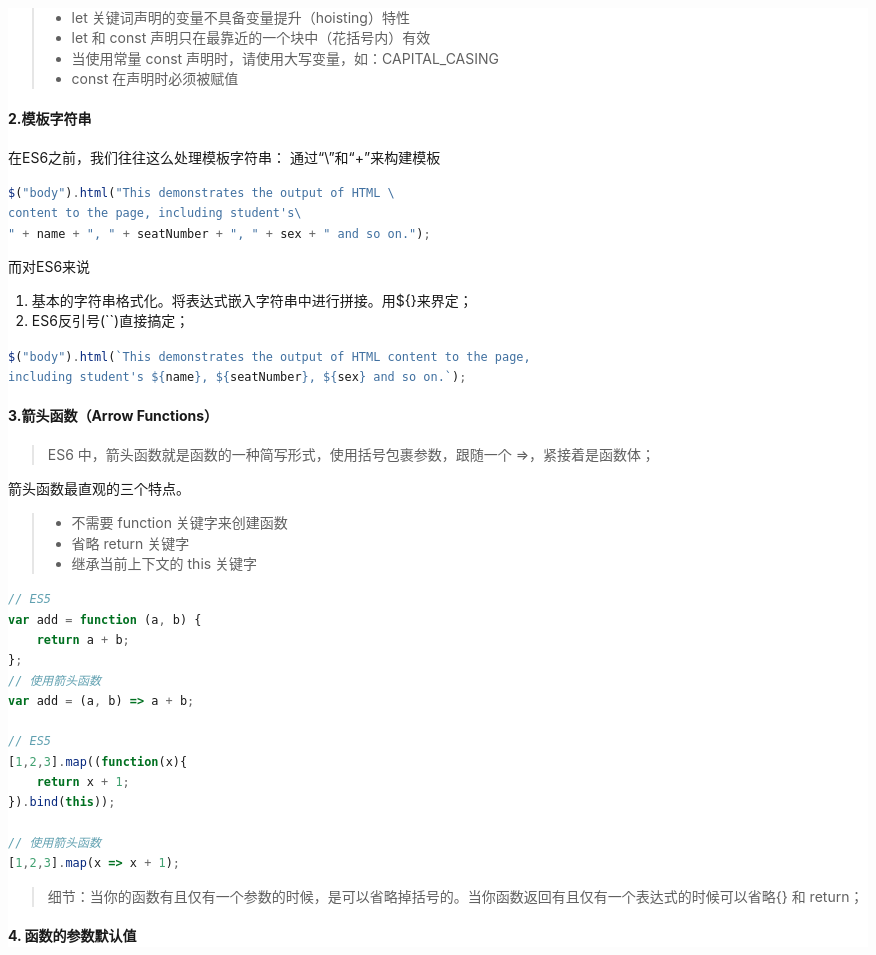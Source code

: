 > - let 关键词声明的变量不具备变量提升（hoisting）特性
> - let 和 const 声明只在最靠近的一个块中（花括号内）有效
> - 当使用常量 const 声明时，请使用大写变量，如：CAPITAL_CASING
> - const 在声明时必须被赋值

#### 2.模板字符串

在ES6之前，我们往往这么处理模板字符串：
 通过“\”和“+”来构建模板

```jsx
$("body").html("This demonstrates the output of HTML \
content to the page, including student's\
" + name + ", " + seatNumber + ", " + sex + " and so on.");
```

而对ES6来说

1. 基本的字符串格式化。将表达式嵌入字符串中进行拼接。用${}来界定；
2. ES6反引号(``)直接搞定；

```jsx
$("body").html(`This demonstrates the output of HTML content to the page, 
including student's ${name}, ${seatNumber}, ${sex} and so on.`);
```

#### 3.箭头函数（Arrow Functions）

> ES6 中，箭头函数就是函数的一种简写形式，使用括号包裹参数，跟随一个 =>，紧接着是函数体；

箭头函数最直观的三个特点。

> - 不需要 function 关键字来创建函数
> - 省略 return 关键字
> - 继承当前上下文的 this 关键字

```jsx
// ES5
var add = function (a, b) {
    return a + b;
};
// 使用箭头函数
var add = (a, b) => a + b;

// ES5
[1,2,3].map((function(x){
    return x + 1;
}).bind(this));
    
// 使用箭头函数
[1,2,3].map(x => x + 1);
```

> 细节：当你的函数有且仅有一个参数的时候，是可以省略掉括号的。当你函数返回有且仅有一个表达式的时候可以省略{} 和 return；

#### 4. 函数的参数默认值
